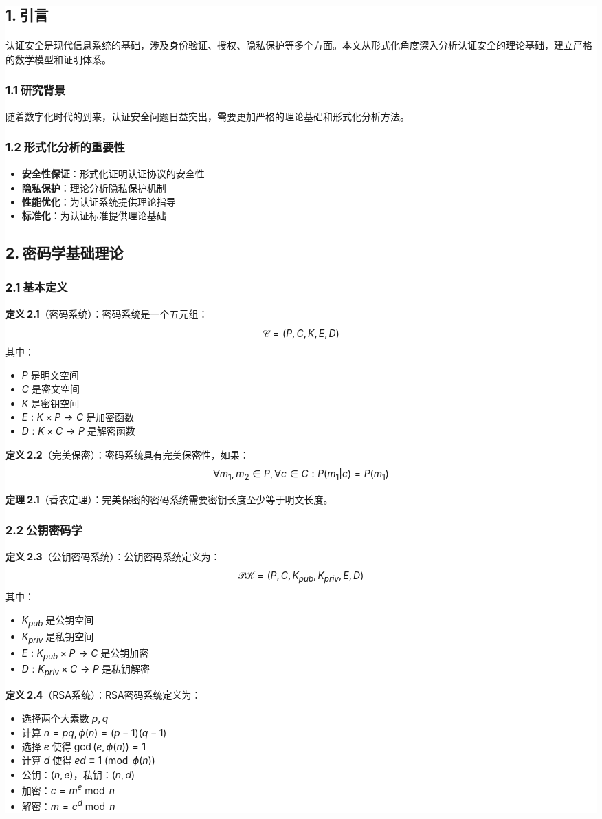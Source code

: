 ## 1. 引言

认证安全是现代信息系统的基础，涉及身份验证、授权、隐私保护等多个方面。本文从形式化角度深入分析认证安全的理论基础，建立严格的数学模型和证明体系。

### 1.1 研究背景

随着数字化时代的到来，认证安全问题日益突出，需要更加严格的理论基础和形式化分析方法。

### 1.2 形式化分析的重要性

- **安全性保证**：形式化证明认证协议的安全性
- **隐私保护**：理论分析隐私保护机制
- **性能优化**：为认证系统提供理论指导
- **标准化**：为认证标准提供理论基础

## 2. 密码学基础理论

### 2.1 基本定义

**定义 2.1**（密码系统）：密码系统是一个五元组：
$$\mathcal{C} = (P, C, K, E, D)$$
其中：

- $P$ 是明文空间
- $C$ 是密文空间
- $K$ 是密钥空间
- $E: K \times P \rightarrow C$ 是加密函数
- $D: K \times C \rightarrow P$ 是解密函数

**定义 2.2**（完美保密）：密码系统具有完美保密性，如果：
$$\forall m_1, m_2 \in P, \forall c \in C: P(m_1|c) = P(m_1)$$

**定理 2.1**（香农定理）：完美保密的密码系统需要密钥长度至少等于明文长度。

### 2.2 公钥密码学

**定义 2.3**（公钥密码系统）：公钥密码系统定义为：
$$\mathcal{PK} = (P, C, K_{pub}, K_{priv}, E, D)$$
其中：

- $K_{pub}$ 是公钥空间
- $K_{priv}$ 是私钥空间
- $E: K_{pub} \times P \rightarrow C$ 是公钥加密
- $D: K_{priv} \times C \rightarrow P$ 是私钥解密

**定义 2.4**（RSA系统）：RSA密码系统定义为：

- 选择两个大素数 $p, q$
- 计算 $n = pq, \phi(n) = (p-1)(q-1)$
- 选择 $e$ 使得 $\gcd(e, \phi(n)) = 1$
- 计算 $d$ 使得 $ed \equiv 1 \pmod{\phi(n)}$
- 公钥：$(n, e)$，私钥：$(n, d)$
- 加密：$c = m^e \bmod n$
- 解密：$m = c^d \bmod n$
